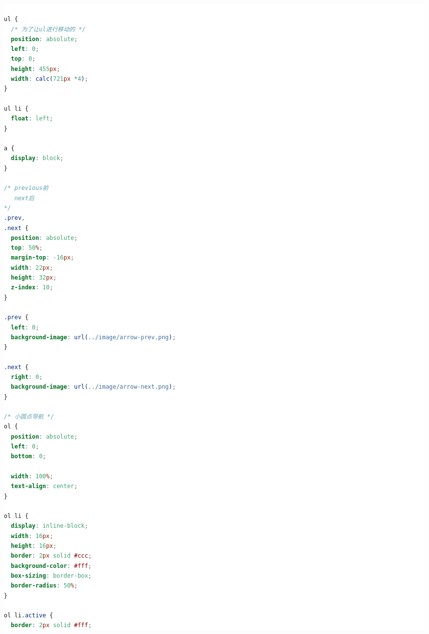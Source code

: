 ```css

ul {
  /* 为了让ul进行移动的 */
  position: absolute;
  left: 0;
  top: 0;
  height: 455px;
  width: calc(721px *4);
}

ul li {
  float: left;
}

a {
  display: block;
}

/* previous前
   next后
*/
.prev,
.next {
  position: absolute;
  top: 50%;
  margin-top: -16px;
  width: 22px;
  height: 32px;
  z-index: 10;
}

.prev {
  left: 0;
  background-image: url(../image/arrow-prev.png);
}

.next {
  right: 0;
  background-image: url(../image/arrow-next.png);
}

/* 小圆点导航 */
ol {
  position: absolute;
  left: 0;
  bottom: 0;

  width: 100%;
  text-align: center;
}

ol li {
  display: inline-block;
  width: 16px;
  height: 16px;
  border: 2px solid #ccc;
  background-color: #fff;
  box-sizing: border-box;
  border-radius: 50%;
}

ol li.active {
  border: 2px solid #fff;
```